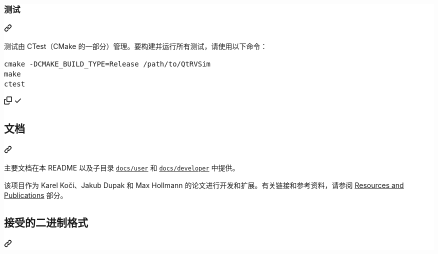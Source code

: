 <div class="markdown-heading" dir="auto"><h3 tabindex="-1" class="heading-element" dir="auto" _msttexthash="6268977" _msthash="327">测试</h3><a id="user-content-tests" class="anchor" aria-label="永久链接： 测试" href="#tests" _mstaria-label="278863" _msthash="328"><svg class="octicon octicon-link" viewBox="0 0 16 16" version="1.1" width="16" height="16" aria-hidden="true"><path d="m7.775 3.275 1.25-1.25a3.5 3.5 0 1 1 4.95 4.95l-2.5 2.5a3.5 3.5 0 0 1-4.95 0 .751.751 0 0 1 .018-1.042.751.751 0 0 1 1.042-.018 1.998 1.998 0 0 0 2.83 0l2.5-2.5a2.002 2.002 0 0 0-2.83-2.83l-1.25 1.25a.751.751 0 0 1-1.042-.018.751.751 0 0 1-.018-1.042Zm-4.69 9.64a1.998 1.998 0 0 0 2.83 0l1.25-1.25a.751.751 0 0 1 1.042.018.751.751 0 0 1 .018 1.042l-1.25 1.25a3.5 3.5 0 1 1-4.95-4.95l2.5-2.5a3.5 3.5 0 0 1 4.95 0 .751.751 0 0 1-.018 1.042.751.751 0 0 1-1.042.018 1.998 1.998 0 0 0-2.83 0l-2.5 2.5a1.998 1.998 0 0 0 0 2.83Z"></path></svg></a></div>
<p dir="auto" _msttexthash="397064317" _msthash="329">测试由 CTest（CMake 的一部分）管理。要构建并运行所有测试，请使用以下命令：</p>
<div class="highlight highlight-source-shell notranslate position-relative overflow-auto" dir="auto"><pre>cmake -DCMAKE_BUILD_TYPE=Release /path/to/QtRVSim
make
ctest</pre><div class="zeroclipboard-container">
    <clipboard-copy aria-label="Copy" class="ClipboardButton btn btn-invisible js-clipboard-copy m-2 p-0 d-flex flex-justify-center flex-items-center" data-copy-feedback="Copied!" data-tooltip-direction="w" value="cmake -DCMAKE_BUILD_TYPE=Release /path/to/QtRVSim
make
ctest" tabindex="0" role="button">
      <svg aria-hidden="true" height="16" viewBox="0 0 16 16" version="1.1" width="16" data-view-component="true" class="octicon octicon-copy js-clipboard-copy-icon">
    <path d="M0 6.75C0 5.784.784 5 1.75 5h1.5a.75.75 0 0 1 0 1.5h-1.5a.25.25 0 0 0-.25.25v7.5c0 .138.112.25.25.25h7.5a.25.25 0 0 0 .25-.25v-1.5a.75.75 0 0 1 1.5 0v1.5A1.75 1.75 0 0 1 9.25 16h-7.5A1.75 1.75 0 0 1 0 14.25Z"></path><path d="M5 1.75C5 .784 5.784 0 6.75 0h7.5C15.216 0 16 .784 16 1.75v7.5A1.75 1.75 0 0 1 14.25 11h-7.5A1.75 1.75 0 0 1 5 9.25Zm1.75-.25a.25.25 0 0 0-.25.25v7.5c0 .138.112.25.25.25h7.5a.25.25 0 0 0 .25-.25v-7.5a.25.25 0 0 0-.25-.25Z"></path>
</svg>
      <svg aria-hidden="true" height="16" viewBox="0 0 16 16" version="1.1" width="16" data-view-component="true" class="octicon octicon-check js-clipboard-check-icon color-fg-success d-none">
    <path d="M13.78 4.22a.75.75 0 0 1 0 1.06l-7.25 7.25a.75.75 0 0 1-1.06 0L2.22 9.28a.751.751 0 0 1 .018-1.042.751.751 0 0 1 1.042-.018L6 10.94l6.72-6.72a.75.75 0 0 1 1.06 0Z"></path>
</svg>
    </clipboard-copy>
  </div></div>
<div class="markdown-heading" dir="auto"><h2 tabindex="-1" class="heading-element" dir="auto" _msttexthash="5144373" _msthash="330">文档</h2><a id="user-content-documentation" class="anchor" aria-label="永久链接： 文档" href="#documentation" _mstaria-label="559767" _msthash="331"><svg class="octicon octicon-link" viewBox="0 0 16 16" version="1.1" width="16" height="16" aria-hidden="true"><path d="m7.775 3.275 1.25-1.25a3.5 3.5 0 1 1 4.95 4.95l-2.5 2.5a3.5 3.5 0 0 1-4.95 0 .751.751 0 0 1 .018-1.042.751.751 0 0 1 1.042-.018 1.998 1.998 0 0 0 2.83 0l2.5-2.5a2.002 2.002 0 0 0-2.83-2.83l-1.25 1.25a.751.751 0 0 1-1.042-.018.751.751 0 0 1-.018-1.042Zm-4.69 9.64a1.998 1.998 0 0 0 2.83 0l1.25-1.25a.751.751 0 0 1 1.042.018.751.751 0 0 1 .018 1.042l-1.25 1.25a3.5 3.5 0 1 1-4.95-4.95l2.5-2.5a3.5 3.5 0 0 1 4.95 0 .751.751 0 0 1-.018 1.042.751.751 0 0 1-1.042.018 1.998 1.998 0 0 0-2.83 0l-2.5 2.5a1.998 1.998 0 0 0 0 2.83Z"></path></svg></a></div>
<p dir="auto" _msttexthash="112887736" _msthash="332">主要文档在本 README 以及子目录 <a href="/cvut/qtrvsim/blob/master/docs/user" _istranslated="1"><code _istranslated="1">docs/user</code></a> 和 <a href="/cvut/qtrvsim/blob/master/docs/developer" _istranslated="1"><code _istranslated="1">docs/developer</code></a> 中提供。</p>
<p dir="auto" _msttexthash="628864639" _msthash="333">该项目作为 Karel Kočí、Jakub Dupak 和 Max Hollmann 的论文进行开发和扩展。有关链接和参考资料，请参阅 <a href="#resources-and-publications" _istranslated="1">Resources and Publications</a> 部分。</p>
<div class="markdown-heading" dir="auto"><h2 tabindex="-1" class="heading-element" dir="auto" _msttexthash="28205294" _msthash="334">接受的二进制格式</h2><a id="user-content-accepted-binary-formats" class="anchor" aria-label="永久链接：接受的二进制格式" href="#accepted-binary-formats" _mstaria-label="906334" _msthash="335"><svg class="octicon octicon-link" viewBox="0 0 16 16" version="1.1" width="16" height="16" aria-hidden="true"><path d="m7.775 3.275 1.25-1.25a3.5 3.5 0 1 1 4.95 4.95l-2.5 2.5a3.5 3.5 0 0 1-4.95 0 .751.751 0 0 1 .018-1.042.751.751 0 0 1 1.042-.018 1.998 1.998 0 0 0 2.83 0l2.5-2.5a2.002 2.002 0 0 0-2.83-2.83l-1.25 1.25a.751.751 0 0 1-1.042-.018.751.751 0 0 1-.018-1.042Zm-4.69 9.64a1.998 1.998 0 0 0 2.83 0l1.25-1.25a.751.751 0 0 1 1.042.018.751.751 0 0 1 .018 1.042l-1.25 1.25a3.5 3.5 0 1 1-4.95-4.95l2.5-2.5a3.5 3.5 0 0 1 4.95 0 .751.751 0 0 1-.018 1.042.751.751 0 0 1-1.042.018 1.998 1.998 0 0 0-2.83 0l-2.5 2.5a1.998 1.998 0 0 0 0 2.83Z"></path></svg></a></div>